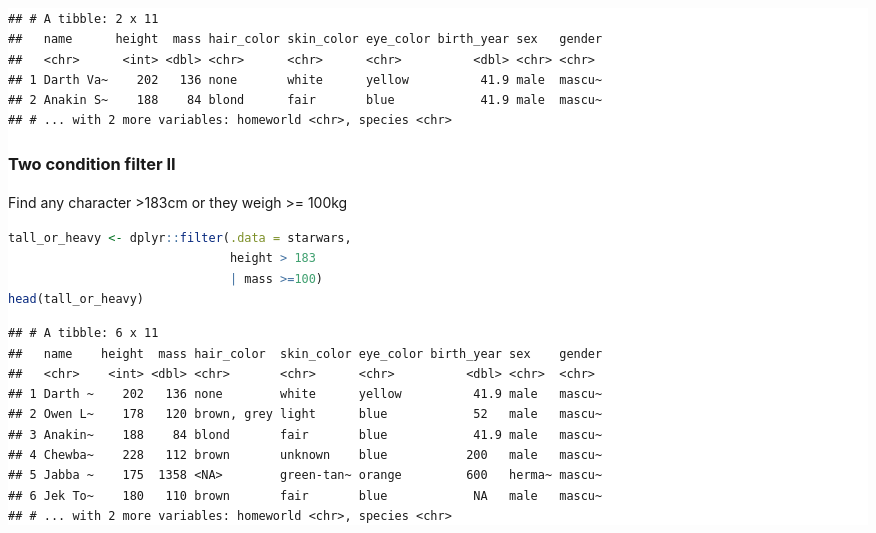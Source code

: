     ## # A tibble: 2 x 11
    ##   name      height  mass hair_color skin_color eye_color birth_year sex   gender
    ##   <chr>      <int> <dbl> <chr>      <chr>      <chr>          <dbl> <chr> <chr> 
    ## 1 Darth Va~    202   136 none       white      yellow          41.9 male  mascu~
    ## 2 Anakin S~    188    84 blond      fair       blue            41.9 male  mascu~
    ## # ... with 2 more variables: homeworld <chr>, species <chr>

### Two condition filter II

Find any character \>183cm or they weigh \>= 100kg

``` r
tall_or_heavy <- dplyr::filter(.data = starwars, 
                               height > 183
                               | mass >=100)
head(tall_or_heavy)
```

    ## # A tibble: 6 x 11
    ##   name    height  mass hair_color  skin_color eye_color birth_year sex    gender
    ##   <chr>    <int> <dbl> <chr>       <chr>      <chr>          <dbl> <chr>  <chr> 
    ## 1 Darth ~    202   136 none        white      yellow          41.9 male   mascu~
    ## 2 Owen L~    178   120 brown, grey light      blue            52   male   mascu~
    ## 3 Anakin~    188    84 blond       fair       blue            41.9 male   mascu~
    ## 4 Chewba~    228   112 brown       unknown    blue           200   male   mascu~
    ## 5 Jabba ~    175  1358 <NA>        green-tan~ orange         600   herma~ mascu~
    ## 6 Jek To~    180   110 brown       fair       blue            NA   male   mascu~
    ## # ... with 2 more variables: homeworld <chr>, species <chr>
